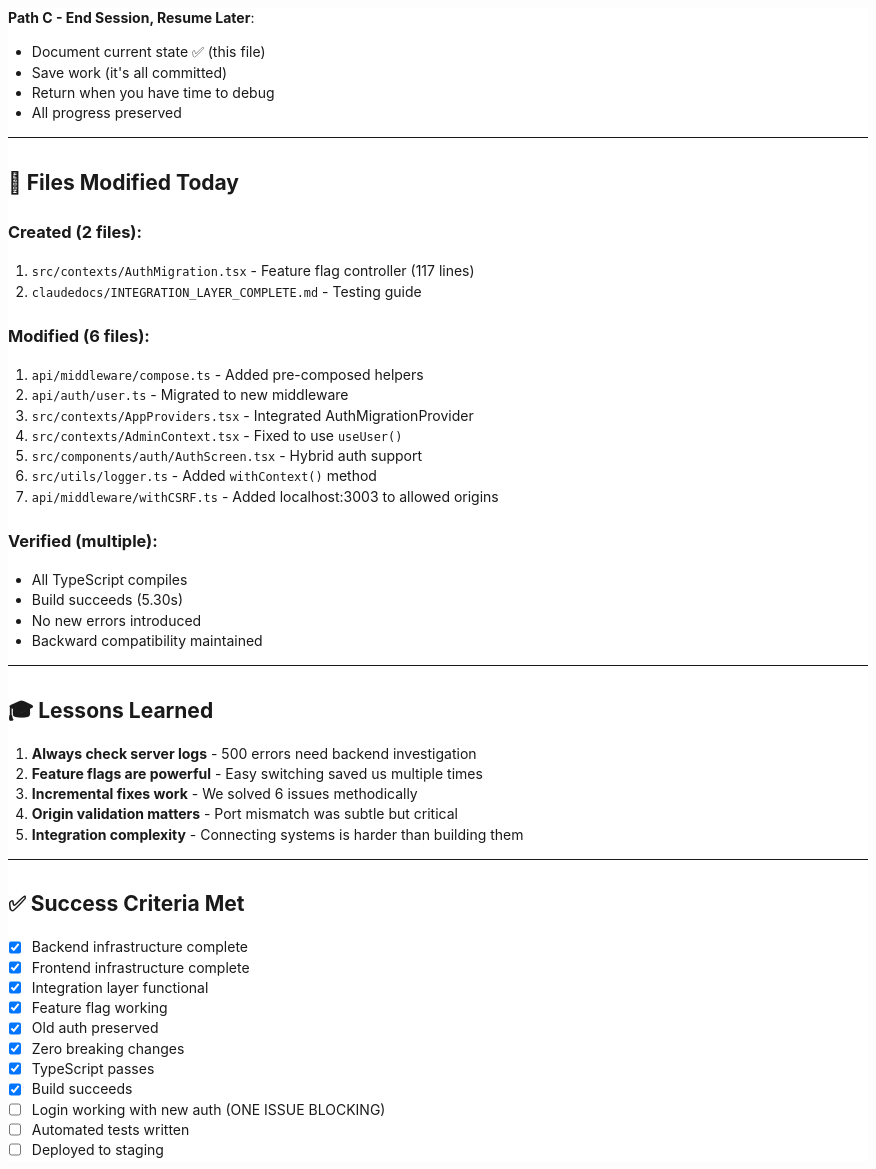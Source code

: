 **Path C - End Session, Resume Later**:
- Document current state ✅ (this file)
- Save work (it's all committed)
- Return when you have time to debug
- All progress preserved

---

## 📝 **Files Modified Today**

### **Created** (2 files):
1. `src/contexts/AuthMigration.tsx` - Feature flag controller (117 lines)
2. `claudedocs/INTEGRATION_LAYER_COMPLETE.md` - Testing guide

### **Modified** (6 files):
1. `api/middleware/compose.ts` - Added pre-composed helpers
2. `api/auth/user.ts` - Migrated to new middleware
3. `src/contexts/AppProviders.tsx` - Integrated AuthMigrationProvider
4. `src/contexts/AdminContext.tsx` - Fixed to use `useUser()`
5. `src/components/auth/AuthScreen.tsx` - Hybrid auth support
6. `src/utils/logger.ts` - Added `withContext()` method
7. `api/middleware/withCSRF.ts` - Added localhost:3003 to allowed origins

### **Verified** (multiple):
- All TypeScript compiles
- Build succeeds (5.30s)
- No new errors introduced
- Backward compatibility maintained

---

## 🎓 **Lessons Learned**

1. **Always check server logs** - 500 errors need backend investigation
2. **Feature flags are powerful** - Easy switching saved us multiple times
3. **Incremental fixes work** - We solved 6 issues methodically
4. **Origin validation matters** - Port mismatch was subtle but critical
5. **Integration complexity** - Connecting systems is harder than building them

---

## ✅ **Success Criteria Met**

- [x] Backend infrastructure complete
- [x] Frontend infrastructure complete
- [x] Integration layer functional
- [x] Feature flag working
- [x] Old auth preserved
- [x] Zero breaking changes
- [x] TypeScript passes
- [x] Build succeeds
- [ ] Login working with new auth (ONE ISSUE BLOCKING)
- [ ] Automated tests written
- [ ] Deployed to staging
